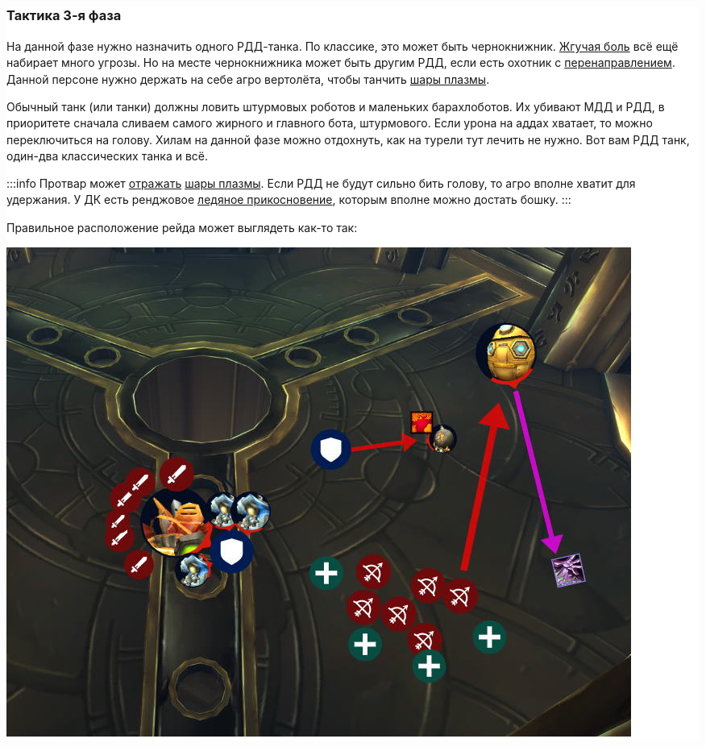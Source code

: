 ### Тактика 3-я фаза

На данной фазе нужно назначить одного РДД-танка. По классике, это может быть
чернокнижник. [Жгучая боль](https://www.wowhead.com/wotlk/ru/spell=47815) всё ещё набирает много угрозы. Но на месте
чернокнижника может быть другим РДД, если есть охотник с [перенаправлением](https://www.wowhead.com/wotlk/ru/spell=34477). Данной
персоне нужно держать на себе агро вертолёта, чтобы танчить [шары плазмы](https://www.wowhead.com/wotlk/ru/spell=64535).

Обычный танк (или танки) должны ловить штурмовых роботов и маленьких барахлоботов. Их убивают МДД и РДД, в приоритете
сначала сливаем самого жирного и главного бота, штурмового. Если урона на аддах хватает, то можно переключиться на
голову. Хилам на данной фазе можно отдохнуть, как на турели тут лечить не нужно. Вот вам РДД танк, один-два
классических танка и всё.

:::info
Протвар
может [отражать](https://www.wowhead.com/wotlk/ru/spell=23920) [шары плазмы](https://www.wowhead.com/wotlk/ru/spell=64535).
Если РДД не будут сильно бить голову, то агро вполне хватит для удержания. У ДК есть
ренджовое [ледяное прикосновение](https://www.wowhead.com/wotlk/ru/spell=49909/), которым вполне можно достать бошку.
:::

Правильное расположение рейда может выглядеть как-то так:

![план вертолёт](/img/ulduar/mimiron/План_вертолёт.jpg)
